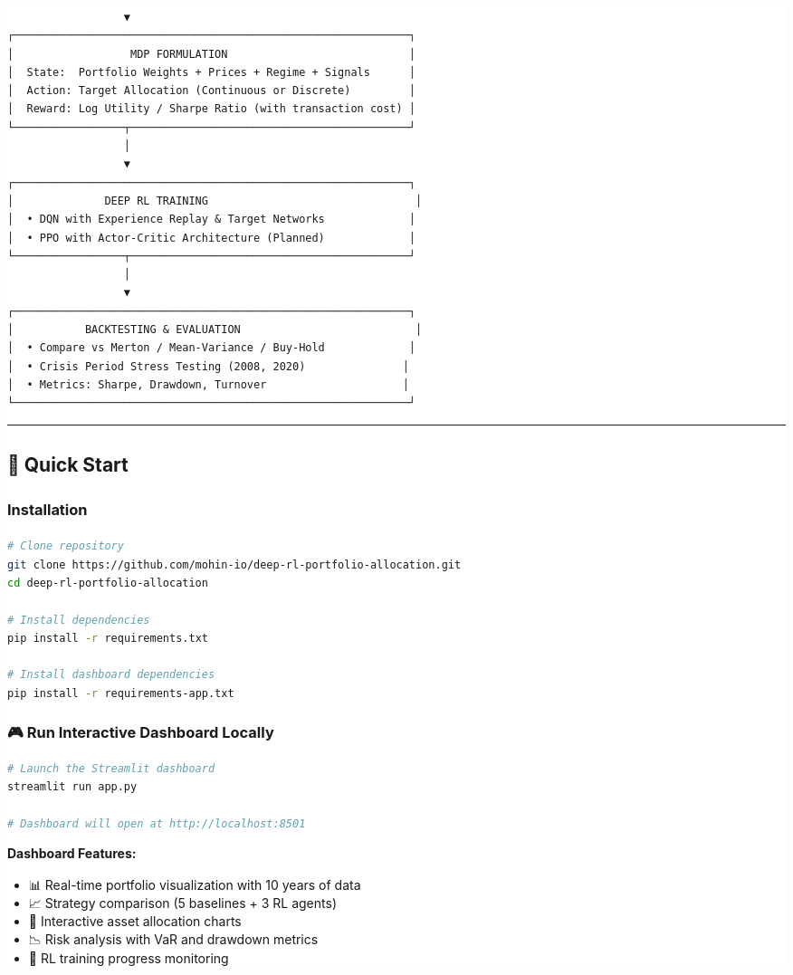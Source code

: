 ```
                  ▼
┌─────────────────────────────────────────────────────────────┐
│                  MDP FORMULATION                            │
│  State:  Portfolio Weights + Prices + Regime + Signals      │
│  Action: Target Allocation (Continuous or Discrete)         │
│  Reward: Log Utility / Sharpe Ratio (with transaction cost) │
└─────────────────┬───────────────────────────────────────────┘
                  │
                  ▼
┌─────────────────────────────────────────────────────────────┐
│              DEEP RL TRAINING                                │
│  • DQN with Experience Replay & Target Networks             │
│  • PPO with Actor-Critic Architecture (Planned)             │
└─────────────────┬───────────────────────────────────────────┘
                  │
                  ▼
┌─────────────────────────────────────────────────────────────┐
│           BACKTESTING & EVALUATION                           │
│  • Compare vs Merton / Mean-Variance / Buy-Hold             │
│  • Crisis Period Stress Testing (2008, 2020)               │
│  • Metrics: Sharpe, Drawdown, Turnover                     │
└─────────────────────────────────────────────────────────────┘
```

---

## 🚀 Quick Start

### Installation

```bash
# Clone repository
git clone https://github.com/mohin-io/deep-rl-portfolio-allocation.git
cd deep-rl-portfolio-allocation

# Install dependencies
pip install -r requirements.txt

# Install dashboard dependencies
pip install -r requirements-app.txt
```

### 🎮 Run Interactive Dashboard Locally

```bash
# Launch the Streamlit dashboard
streamlit run app.py

# Dashboard will open at http://localhost:8501
```

**Dashboard Features:**
- 📊 Real-time portfolio visualization with 10 years of data
- 📈 Strategy comparison (5 baselines + 3 RL agents)
- 🎯 Interactive asset allocation charts
- 📉 Risk analysis with VaR and drawdown metrics
- 🤖 RL training progress monitoring
